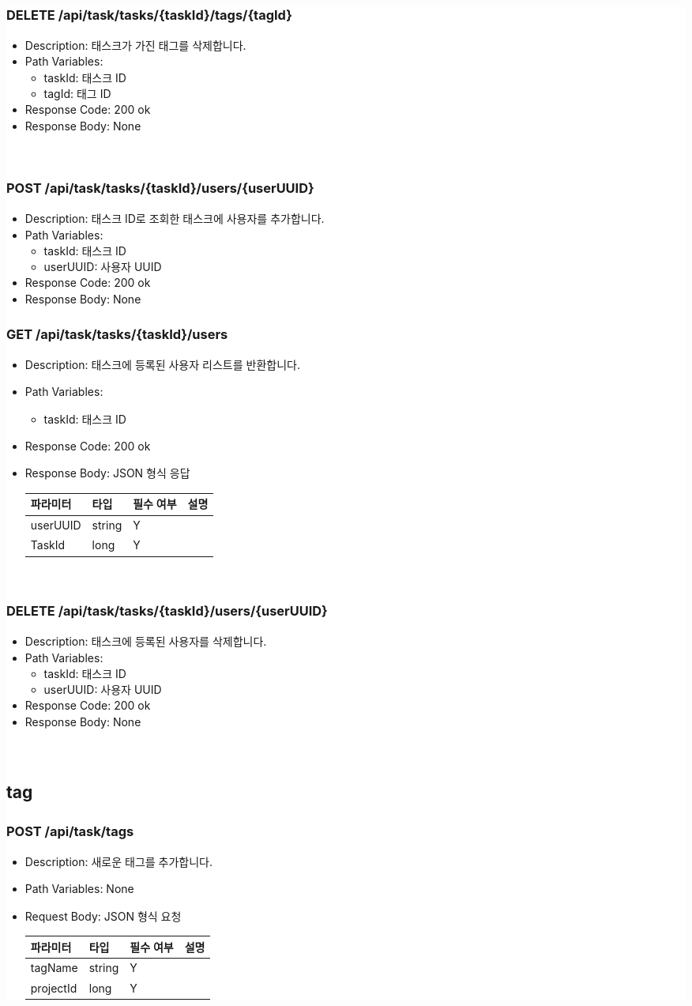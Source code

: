 ### DELETE /api/task/tasks/{taskId}/tags/{tagId}
- Description: 태스크가 가진 태그를 삭제합니다.
- Path Variables: 
    - taskId: 태스크 ID
    - tagId: 태그 ID
- Response Code: 200 ok
- Response Body: None
</br>

### POST /api/task/tasks/{taskId}/users/{userUUID}
- Description: 태스크 ID로 조회한 태스크에 사용자를 추가합니다.
- Path Variables: 
    - taskId: 태스크 ID
    - userUUID: 사용자 UUID
- Response Code: 200 ok
- Response Body: None

### GET /api/task/tasks/{taskId}/users
- Description: 태스크에 등록된 사용자 리스트를 반환합니다.
- Path Variables: 
    - taskId: 태스크 ID
- Response Code: 200 ok
- Response Body: JSON 형식 응답

    |파라미터|타입|필수 여부|설명|
    |---|---|-|-----|
    |userUUID|string|Y||
    |TaskId|long|Y||
</br>

### DELETE /api/task/tasks/{taskId}/users/{userUUID}
- Description: 태스크에 등록된 사용자를 삭제합니다.
- Path Variables: 
    - taskId: 태스크 ID
    - userUUID: 사용자 UUID
- Response Code: 200 ok
- Response Body: None
</br>



## tag

### POST /api/task/tags
- Description: 새로운 태그를 추가합니다.
- Path Variables: None
- Request Body: JSON 형식 요청
  
    |파라미터|타입|필수 여부|설명|
    |---|---|-|-----|
    |tagName|string|Y||
    |projectId|long|Y||
